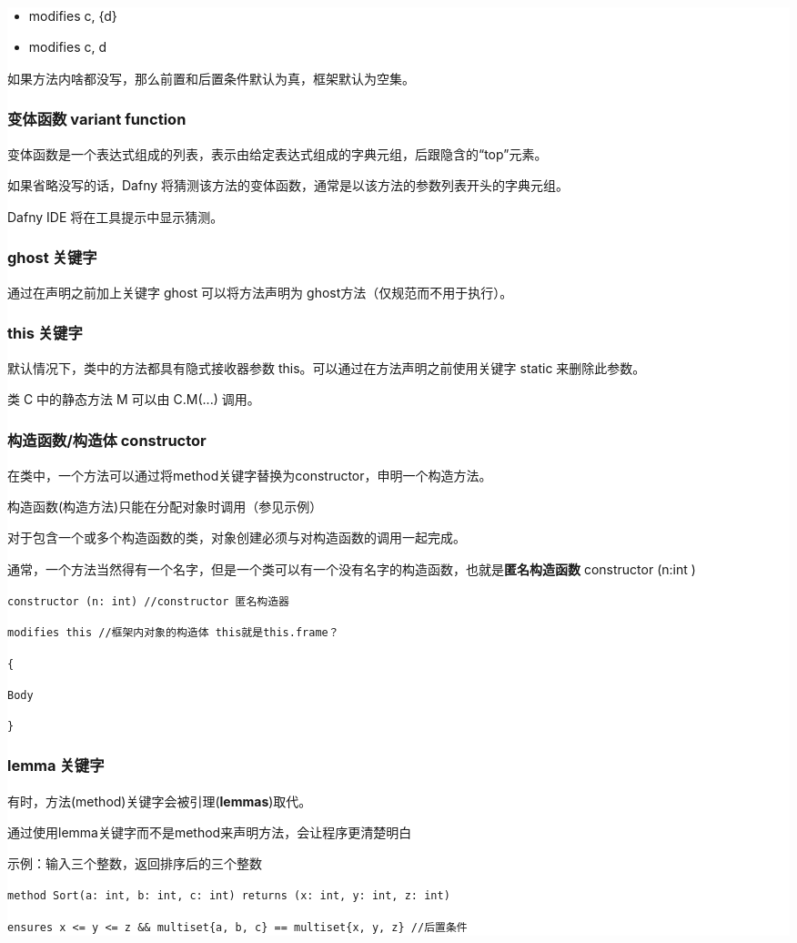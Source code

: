 -  modifies c, {d}

-  modifies c, d

  

如果方法内啥都没写，那么前置和后置条件默认为真，框架默认为空集。

 

### **变体函数 variant function**

变体函数是一个表达式组成的列表，表示由给定表达式组成的字典元组，后跟隐含的“top”元素。 

如果省略没写的话，Dafny 将猜测该方法的变体函数，通常是以该方法的参数列表开头的字典元组。 

Dafny IDE 将在工具提示中显示猜测。

 

### **ghost 关键字**

通过在声明之前加上关键字 ghost 可以将方法声明为 ghost方法（仅规范而不用于执行）。

### **this 关键字**

默认情况下，类中的方法都具有隐式接收器参数 this。可以通过在方法声明之前使用关键字 static 来删除此参数。 

类 C 中的静态方法 M 可以由 C.M(...) 调用。

### **构造函数/构造体 constructor**

在类中，一个方法可以通过将method关键字替换为constructor，申明一个构造方法。 

构造函数(构造方法)只能在分配对象时调用（参见示例）

对于包含一个或多个构造函数的类，对象创建必须与对构造函数的调用一起完成。

通常，一个方法当然得有一个名字，但是一个类可以有一个没有名字的构造函数，也就是**匿名构造函数** constructor (n:int )

 `constructor (n: int) //constructor 匿名构造器` 

`modifies this //框架内对象的构造体 this就是this.frame？`

`{`

  `Body`

 `}`

### **lemma 关键字**

有时，方法(method)关键字会被引理(**lemmas**)取代。 

通过使用lemma关键字而不是method来声明方法，会让程序更清楚明白

 

示例：输入三个整数，返回排序后的三个整数

`method Sort(a: int, b: int, c: int) returns (x: int, y: int, z: int)`

 `ensures x <= y <= z && multiset{a, b, c} == multiset{x, y, z} //后置条件`
